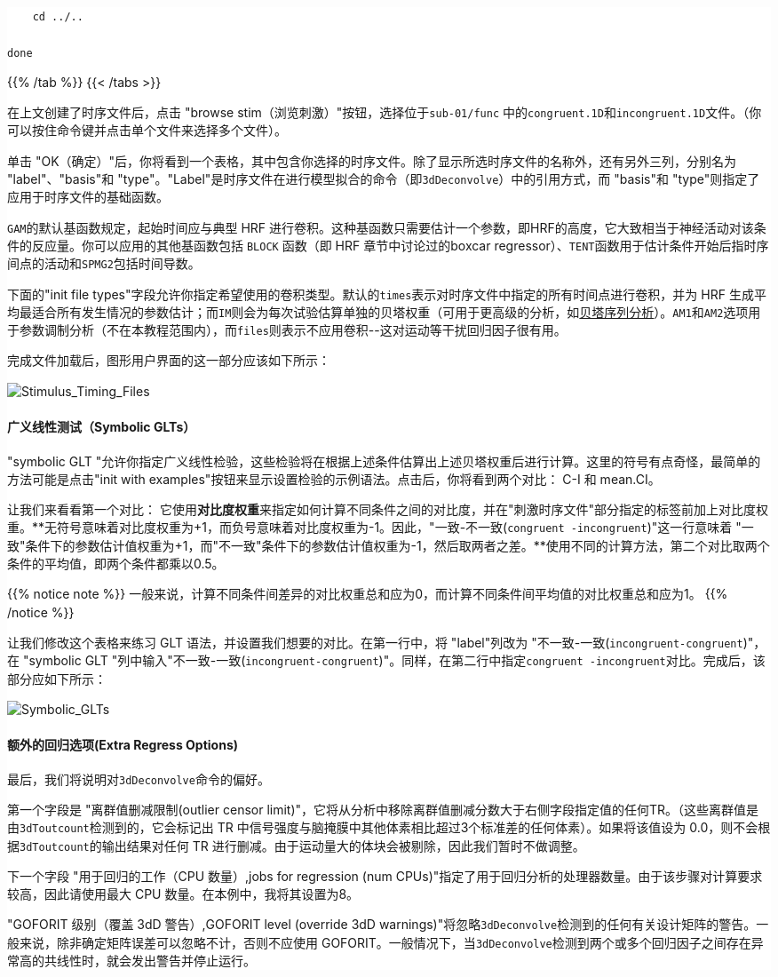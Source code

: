```
	cd ../..

done
```
{{% /tab %}}
{{< /tabs >}}


在上文创建了时序文件后，点击 "browse stim（浏览刺激）"按钮，选择位于`sub-01/func` 中的`congruent.1D`和`incongruent.1D`文件。（你可以按住命令键并点击单个文件来选择多个文件）。

单击 "OK（确定）"后，你将看到一个表格，其中包含你选择的时序文件。除了显示所选时序文件的名称外，还有另外三列，分别名为 "label"、"basis"和 "type"。"Label"是时序文件在进行模型拟合的命令（即`3dDeconvolve`）中的引用方式，而 "basis"和 "type"则指定了应用于时序文件的基础函数。

`GAM`的默认基函数规定，起始时间应与典型 HRF 进行卷积。这种基函数只需要估计一个参数，即HRF的高度，它大致相当于神经活动对该条件的反应量。你可以应用的其他基函数包括 `BLOCK` 函数（即 HRF 章节中讨论过的boxcar regressor）、`TENT`函数用于估计条件开始后指时序间点的活动和`SPMG2`包括时间导数。

下面的"init file types"字段允许你指定希望使用的卷积类型。默认的`times`表示对时序文件中指定的所有时间点进行卷积，并为 HRF 生成平均最适合所有发生情况的参数估计；而`IM`则会为每次试验估算单独的贝塔权重（可用于更高级的分析，如[贝塔序列分析](https://www.sciencedirect.com/science/article/pii/S105381190400360X)）。`AM1`和`AM2`选项用于参数调制分析（不在本教程范围内），而`files`则表示不应用卷积--这对运动等干扰回归因子很有用。

完成文件加载后，图形用户界面的这一部分应该如下所示： 

![Stimulus_Timing_Files](/afni/images/02_Stimulus_Timing_Files.png)


#### 广义线性测试（Symbolic GLTs）

"symbolic GLT "允许你指定广义线性检验，这些检验将在根据上述条件估算出上述贝塔权重后进行计算。这里的符号有点奇怪，最简单的方法可能是点击"init with examples"按钮来显示设置检验的示例语法。点击后，你将看到两个对比： C-I 和 mean.CI。

让我们来看看第一个对比： 它使用**对比度权重**来指定如何计算不同条件之间的对比度，并在"刺激时序文件"部分指定的标签前加上对比度权重。**无符号意味着对比度权重为+1，而负号意味着对比度权重为-1。因此，"一致-不一致(`congruent -incongruent`)"这一行意味着 "一致"条件下的参数估计值权重为+1，而"不一致"条件下的参数估计值权重为-1，然后取两者之差。**使用不同的计算方法，第二个对比取两个条件的平均值，即两个条件都乘以0.5。

{{% notice note %}}
一般来说，计算不同条件间差异的对比权重总和应为0，而计算不同条件间平均值的对比权重总和应为1。
{{% /notice %}}


让我们修改这个表格来练习 GLT 语法，并设置我们想要的对比。在第一行中，将 "label"列改为 "不一致-一致(`incongruent-congruent`)"，在 "symbolic GLT "列中输入"不一致-一致(`incongruent-congruent`)"。同样，在第二行中指定`congruent -incongruent`对比。完成后，该部分应如下所示：

![Symbolic_GLTs](/afni/images/02_Symbolic_GLTs.png)


#### 额外的回归选项(Extra Regress Options)

最后，我们将说明对`3dDeconvolve`命令的偏好。

第一个字段是 "离群值删减限制(outlier censor limit)"，它将从分析中移除离群值删减分数大于右侧字段指定值的任何TR。（这些离群值是由`3dToutcount`检测到的，它会标记出 TR 中信号强度与脑掩膜中其他体素相比超过3个标准差的任何体素）。如果将该值设为 0.0，则不会根据`3dToutcount`的输出结果对任何 TR 进行删减。由于运动量大的体块会被剔除，因此我们暂时不做调整。

下一个字段 "用于回归的工作（CPU 数量）,jobs for regression (num CPUs)"指定了用于回归分析的处理器数量。由于该步骤对计算要求较高，因此请使用最大 CPU 数量。在本例中，我将其设置为8。

"GOFORIT 级别（覆盖 3dD 警告）,GOFORIT level (override 3dD warnings)"将忽略`3dDeconvolve`检测到的任何有关设计矩阵的警告。一般来说，除非确定矩阵误差可以忽略不计，否则不应使用 GOFORIT。一般情况下，当`3dDeconvolve`检测到两个或多个回归因子之间存在异常高的共线性时，就会发出警告并停止运行。
